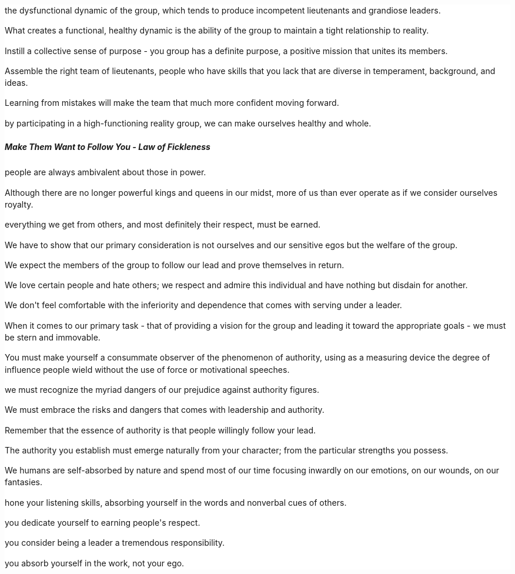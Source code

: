 the dysfunctional dynamic of the group, which tends to produce incompetent lieutenants and grandiose leaders.

What creates a functional, healthy dynamic is the ability of the group to maintain a tight relationship to reality.

Instill a collective sense of purpose - you group has a definite purpose, a positive mission that unites its members.

Assemble the right team of lieutenants, people who have skills that you lack that are diverse in temperament, background, and ideas.

Learning from mistakes will make the team that much more confident moving forward.

by participating in a high-functioning reality group, we can make ourselves healthy and whole.

##### Make Them Want to Follow You - Law of Fickleness

people are always ambivalent about those in power.

Although there are no longer powerful kings and queens in our midst, more of us than ever operate as if we consider ourselves royalty.

everything we get from others, and most definitely their respect, must be earned.

We have to show that our primary consideration is not ourselves and our sensitive egos but the welfare of the group.

We expect the members of the group to follow our lead and prove themselves in return.

We love certain people and hate others; we respect and admire this individual and have nothing but disdain for another.

We don't feel comfortable with the inferiority and dependence that comes with serving under a leader.

When it comes to our primary task - that of providing a vision for the group and leading it toward the appropriate goals - we must be stern and immovable.

You must make yourself a consummate observer of the phenomenon of authority, using as a measuring device the degree of influence people wield without the use of force or motivational speeches.

we must recognize the myriad dangers of our prejudice against authority figures.

We must embrace the risks and dangers that comes with leadership and authority.

Remember that the essence of authority is that people willingly follow your lead.

The authority you establish must emerge naturally from your character; from the particular strengths you possess.

We humans are self-absorbed by nature and spend most of our time focusing inwardly on our emotions, on our wounds, on our fantasies.

hone your listening skills, absorbing yourself in the words and nonverbal cues of others.

you dedicate yourself to earning people's respect.

you consider being a leader a tremendous responsibility.

you absorb yourself in the work, not your ego.
